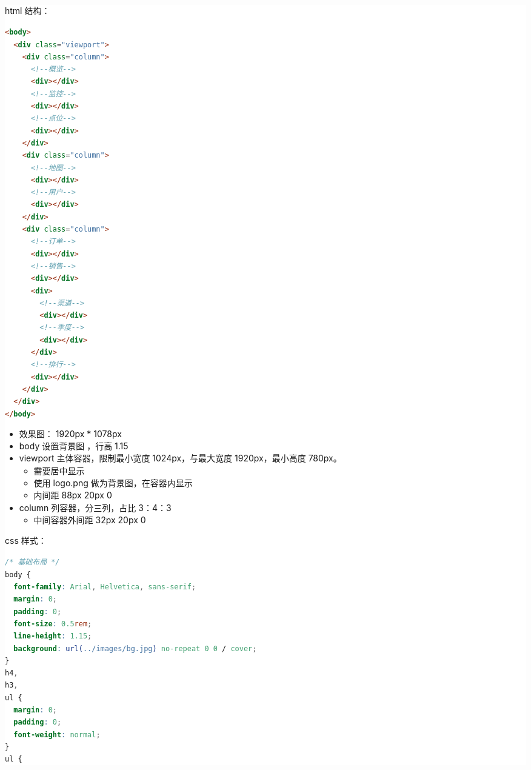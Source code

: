 html 结构：

```html
<body>
  <div class="viewport">
    <div class="column">
      <!--概览-->
      <div></div>
      <!--监控-->
      <div></div>
      <!--点位-->
      <div></div>
    </div>
    <div class="column">
      <!--地图-->
      <div></div>
      <!--用户-->
      <div></div>
    </div>
    <div class="column">
      <!--订单-->
      <div></div>
      <!--销售-->
      <div></div>
      <div>
        <!--渠道-->
        <div></div>
        <!--季度-->
        <div></div>
      </div>
      <!--排行-->
      <div></div>
    </div>
  </div>
</body>
```

- 效果图： 1920px \* 1078px
- body 设置背景图 ，行高 1.15
- viewport 主体容器，限制最小宽度 1024px，与最大宽度 1920px，最小高度 780px。
  - 需要居中显示
  - 使用 logo.png 做为背景图，在容器内显示
  - 内间距 88px 20px 0
- column 列容器，分三列，占比 3：4：3
  - 中间容器外间距 32px 20px 0

css 样式：

```css
/* 基础布局 */
body {
  font-family: Arial, Helvetica, sans-serif;
  margin: 0;
  padding: 0;
  font-size: 0.5rem;
  line-height: 1.15;
  background: url(../images/bg.jpg) no-repeat 0 0 / cover;
}
h4,
h3,
ul {
  margin: 0;
  padding: 0;
  font-weight: normal;
}
ul {
```